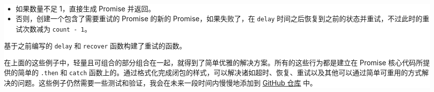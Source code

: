* 如果数量不足 1，直接生成 Promise 并返回。
* 否则，创建一个包含了需要重试的 Promise 的新的 Promise，如果失败了，在 `delay` 时间之后恢复到之前的状态并重试，不过此时的重试次数减为 `count - 1`。

基于之前编写的 `delay` 和 `recover` 函数构建了重试的函数。

在上面的这些例子中，轻量且可组合的部分组合在一起，就得到了简单优雅的解决方案。所有的这些行为都是建立在 Promise 核心代码所提供的简单的 `.then` 和 `catch` 函数上的。通过格式化完成闭包的样式，可以解决诸如超时、恢复、重试以及其他可以通过简单可重用的方式解决的问题。这些例子仍然需要一些测试和验证，我会在未来一段时间内慢慢地添加到 [GitHub 仓库](https://github.com/khanlou/Promise) 中。